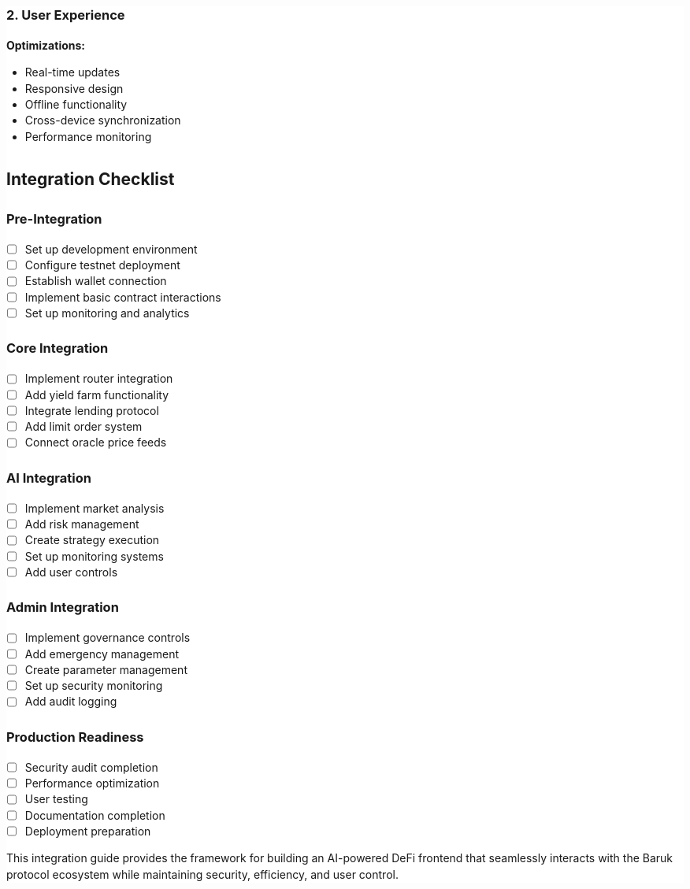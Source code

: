 ### 2. User Experience

**Optimizations:**
- Real-time updates
- Responsive design
- Offline functionality
- Cross-device synchronization
- Performance monitoring

## Integration Checklist

### Pre-Integration
- [ ] Set up development environment
- [ ] Configure testnet deployment
- [ ] Establish wallet connection
- [ ] Implement basic contract interactions
- [ ] Set up monitoring and analytics

### Core Integration
- [ ] Implement router integration
- [ ] Add yield farm functionality
- [ ] Integrate lending protocol
- [ ] Add limit order system
- [ ] Connect oracle price feeds

### AI Integration
- [ ] Implement market analysis
- [ ] Add risk management
- [ ] Create strategy execution
- [ ] Set up monitoring systems
- [ ] Add user controls

### Admin Integration
- [ ] Implement governance controls
- [ ] Add emergency management
- [ ] Create parameter management
- [ ] Set up security monitoring
- [ ] Add audit logging

### Production Readiness
- [ ] Security audit completion
- [ ] Performance optimization
- [ ] User testing
- [ ] Documentation completion
- [ ] Deployment preparation

This integration guide provides the framework for building an AI-powered DeFi frontend that seamlessly interacts with the Baruk protocol ecosystem while maintaining security, efficiency, and user control. 